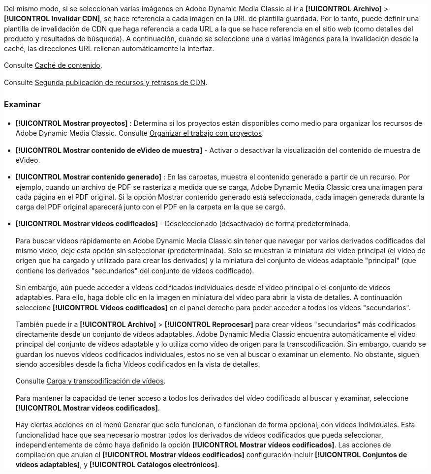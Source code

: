   Del mismo modo, si se seleccionan varias imágenes en Adobe Dynamic Media Classic al ir a **[!UICONTROL Archivo]** > **[!UICONTROL Invalidar CDN]**, se hace referencia a cada imagen en la URL de plantilla guardada. Por lo tanto, puede definir una plantilla de invalidación de CDN que haga referencia a cada URL a la que se hace referencia en el sitio web (como detalles del producto y resultados de búsqueda). A continuación, cuando se seleccione una o varias imágenes para la invalidación desde la caché, las direcciones URL rellenan automáticamente la interfaz.

  Consulte [Caché de contenido](dmc-platform-overview.md#content_caching).

  Consulte [Segunda publicación de recursos y retrasos de CDN](publishing-files.md#republished_assets_and_cdn_delays).

### Examinar

* **[!UICONTROL Mostrar proyectos]** : Determina si los proyectos están disponibles como medio para organizar los recursos de Adobe Dynamic Media Classic. Consulte [Organizar el trabajo con proyectos](/help/using/organizing-projects.md).

* **[!UICONTROL Mostrar contenido de eVideo de muestra]** - Activar o desactivar la visualización del contenido de muestra de eVideo.

* **[!UICONTROL Mostrar contenido generado]** : En las carpetas, muestra el contenido generado a partir de un recurso. Por ejemplo, cuando un archivo de PDF se rasteriza a medida que se carga, Adobe Dynamic Media Classic crea una imagen para cada página en el PDF original. Si la opción Mostrar contenido generado está seleccionada, cada imagen generada durante la carga del PDF original aparecerá junto con el PDF en la carpeta en la que se cargó.

* **[!UICONTROL Mostrar vídeos codificados]** - Deseleccionado (desactivado) de forma predeterminada.

  Para buscar vídeos rápidamente en Adobe Dynamic Media Classic sin tener que navegar por varios derivados codificados del mismo vídeo, deje esta opción sin seleccionar (predeterminada). Solo se muestran la miniatura del vídeo principal (el vídeo de origen que ha cargado y utilizado para crear los derivados) y la miniatura del conjunto de vídeos adaptable &quot;principal&quot; (que contiene los derivados &quot;secundarios&quot; del conjunto de vídeos codificado).

  Sin embargo, aún puede acceder a vídeos codificados individuales desde el vídeo principal o el conjunto de vídeos adaptables. Para ello, haga doble clic en la imagen en miniatura del vídeo para abrir la vista de detalles. A continuación seleccione **[!UICONTROL Vídeos codificados]** en el panel derecho para poder acceder a todos los vídeos &quot;secundarios&quot;.

  También puede ir a **[!UICONTROL Archivo]** > **[!UICONTROL Reprocesar]** para crear vídeos &quot;secundarios&quot; más codificados directamente desde un conjunto de vídeos adaptables. Adobe Dynamic Media Classic encuentra automáticamente el vídeo principal del conjunto de vídeos adaptable y lo utiliza como vídeo de origen para la transcodificación. Sin embargo, cuando se guardan los nuevos vídeos codificados individuales, estos no se ven al buscar o examinar un elemento. No obstante, siguen siendo accesibles desde la ficha Vídeos codificados en la vista de detalles.

  Consulte [Carga y transcodificación de vídeos](uploading-encoding-videos.md#uploading_and_encoding_videos).

  Para mantener la capacidad de tener acceso a todos los derivados del vídeo codificado al buscar y examinar, seleccione **[!UICONTROL Mostrar vídeos codificados]**.

  Hay ciertas acciones en el menú Generar que solo funcionan, o funcionan de forma opcional, con vídeos individuales. Esta funcionalidad hace que sea necesario mostrar todos los derivados de vídeos codificados que pueda seleccionar, independientemente de cómo haya definido la opción **[!UICONTROL Mostrar vídeos codificados]**. Las acciones de compilación que anulan el **[!UICONTROL Mostrar vídeos codificados]** configuración incluir **[!UICONTROL Conjuntos de vídeos adaptables]**, y **[!UICONTROL Catálogos electrónicos]**.
